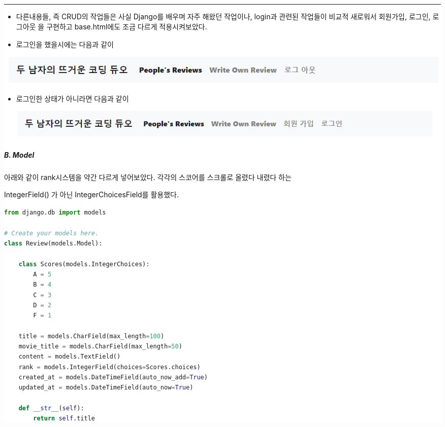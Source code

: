 ```html
```

---

- 다른내용들, 즉 CRUD의 작업들은 사실 Django를 배우며 자주 해왔던 작업이나, login과 관련된 작업들이 비교적 새로워서 회원가입, 로그인, 로그아웃 을 구현하고 base.html에도 조금 다르게 적용시켜보았다.

- 로그인을 했을시에는 다음과 같이

![image-20200918174109208](README.assets/image-20200918174109208.png)

- 로그인한 상태가 아니라면 다음과 같이

![image-20200918174140506](README.assets/image-20200918174140506.png)



##### B. Model 

아래와 같이 rank시스템을 약간 다르게 넣어보았다. 각각의 스코어를 스크롤로 올렸다 내렸다 하는

IntegerField() 가 아닌 IntegerChoicesField를 활용했다.

```python
from django.db import models

# Create your models here.
class Review(models.Model):

    class Scores(models.IntegerChoices):
        A = 5
        B = 4
        C = 3
        D = 2
        F = 1
        
    title = models.CharField(max_length=100)
    movie_title = models.CharField(max_length=50)
    content = models.TextField()
    rank = models.IntegerField(choices=Scores.choices)
    created_at = models.DateTimeField(auto_now_add=True)
    updated_at = models.DateTimeField(auto_now=True)

    def __str__(self):
        return self.title
```
